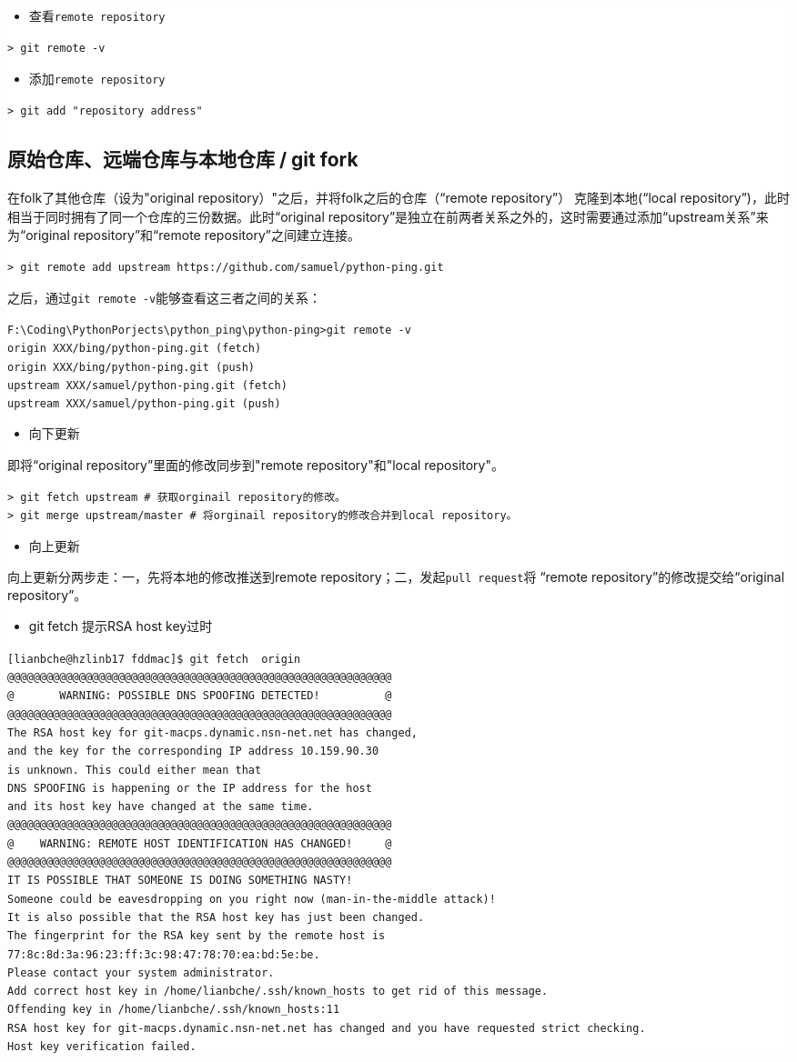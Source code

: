 - 查看`remote repository`

```
> git remote -v
```

- 添加`remote repository`

```
> git add "repository address"
```

## 原始仓库、远端仓库与本地仓库 / git fork

在folk了其他仓库（设为"original repository）"之后，并将folk之后的仓库（“remote repository”）
克隆到本地(“local repository”)，此时相当于同时拥有了同一个仓库的三份数据。此时“original repository”是独立在前两者关系之外的，这时需要通过添加“upstream关系”来为“original repository”和“remote repository”之间建立连接。

```
> git remote add upstream https://github.com/samuel/python-ping.git
```

之后，通过`git remote -v`能够查看这三者之间的关系：

```
F:\Coding\PythonPorjects\python_ping\python-ping>git remote -v
origin XXX/bing/python-ping.git (fetch)
origin XXX/bing/python-ping.git (push)
upstream XXX/samuel/python-ping.git (fetch)
upstream XXX/samuel/python-ping.git (push)
```

- 向下更新

即将“original repository”里面的修改同步到"remote repository"和"local repository"。

```
> git fetch upstream # 获取orginail repository的修改。
> git merge upstream/master # 将orginail repository的修改合并到local repository。
```

- 向上更新

向上更新分两步走：一，先将本地的修改推送到remote repository；二，发起`pull request`将
“remote repository”的修改提交给“original repository”。

- git fetch 提示RSA host key过时

```
[lianbche@hzlinb17 fddmac]$ git fetch  origin
@@@@@@@@@@@@@@@@@@@@@@@@@@@@@@@@@@@@@@@@@@@@@@@@@@@@@@@@@@@
@       WARNING: POSSIBLE DNS SPOOFING DETECTED!          @
@@@@@@@@@@@@@@@@@@@@@@@@@@@@@@@@@@@@@@@@@@@@@@@@@@@@@@@@@@@
The RSA host key for git-macps.dynamic.nsn-net.net has changed,
and the key for the corresponding IP address 10.159.90.30
is unknown. This could either mean that
DNS SPOOFING is happening or the IP address for the host
and its host key have changed at the same time.
@@@@@@@@@@@@@@@@@@@@@@@@@@@@@@@@@@@@@@@@@@@@@@@@@@@@@@@@@@@
@    WARNING: REMOTE HOST IDENTIFICATION HAS CHANGED!     @
@@@@@@@@@@@@@@@@@@@@@@@@@@@@@@@@@@@@@@@@@@@@@@@@@@@@@@@@@@@
IT IS POSSIBLE THAT SOMEONE IS DOING SOMETHING NASTY!
Someone could be eavesdropping on you right now (man-in-the-middle attack)!
It is also possible that the RSA host key has just been changed.
The fingerprint for the RSA key sent by the remote host is
77:8c:8d:3a:96:23:ff:3c:98:47:78:70:ea:bd:5e:be.
Please contact your system administrator.
Add correct host key in /home/lianbche/.ssh/known_hosts to get rid of this message.
Offending key in /home/lianbche/.ssh/known_hosts:11
RSA host key for git-macps.dynamic.nsn-net.net has changed and you have requested strict checking.
Host key verification failed.
```